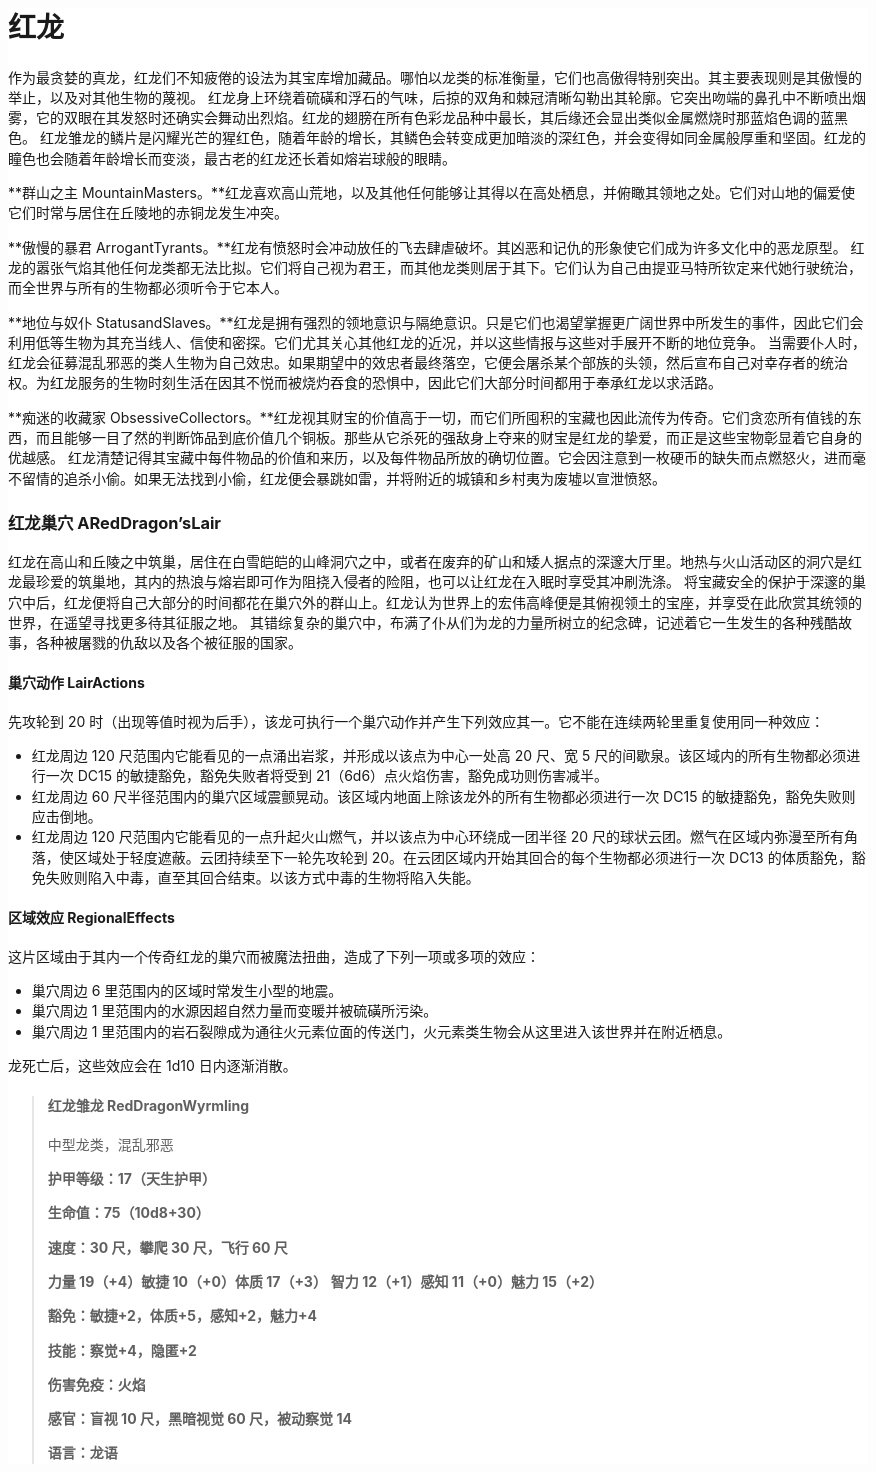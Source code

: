 # 红龙

作为最贪婪的真龙，红龙们不知疲倦的设法为其宝库增加藏品。哪怕以龙类的标准衡量，它们也高傲得特别突出。其主要表现则是其傲慢的举止，以及对其他生物的蔑视。 红龙身上环绕着硫磺和浮石的气味，后掠的双角和棘冠清晰勾勒出其轮廓。它突出吻端的鼻孔中不断喷出烟雾，它的双眼在其发怒时还确实会舞动出烈焰。红龙的翅膀在所有色彩龙品种中最长，其后缘还会显出类似金属燃烧时那蓝焰色调的蓝黑色。 红龙雏龙的鳞片是闪耀光芒的猩红色，随着年龄的增长，其鳞色会转变成更加暗淡的深红色，并会变得如同金属般厚重和坚固。红龙的瞳色也会随着年龄增长而变淡，最古老的红龙还长着如熔岩球般的眼睛。

\*\*群山之主 MountainMasters。\*\*红龙喜欢高山荒地，以及其他任何能够让其得以在高处栖息，并俯瞰其领地之处。它们对山地的偏爱使它们时常与居住在丘陵地的赤铜龙发生冲突。

\*\*傲慢的暴君 ArrogantTyrants。\*\*红龙有愤怒时会冲动放任的飞去肆虐破坏。其凶恶和记仇的形象使它们成为许多文化中的恶龙原型。 红龙的嚣张气焰其他任何龙类都无法比拟。它们将自己视为君王，而其他龙类则居于其下。它们认为自己由提亚马特所钦定来代她行驶统治，而全世界与所有的生物都必须听令于它本人。

\*\*地位与奴仆 StatusandSlaves。\*\*红龙是拥有强烈的领地意识与隔绝意识。只是它们也渴望掌握更广阔世界中所发生的事件，因此它们会利用低等生物为其充当线人、信使和密探。它们尤其关心其他红龙的近况，并以这些情报与这些对手展开不断的地位竞争。 当需要仆人时，红龙会征募混乱邪恶的类人生物为自己效忠。如果期望中的效忠者最终落空，它便会屠杀某个部族的头领，然后宣布自己对幸存者的统治权。为红龙服务的生物时刻生活在因其不悦而被烧灼吞食的恐惧中，因此它们大部分时间都用于奉承红龙以求活路。

\*\*痴迷的收藏家 ObsessiveCollectors。\*\*红龙视其财宝的价值高于一切，而它们所囤积的宝藏也因此流传为传奇。它们贪恋所有值钱的东西，而且能够一目了然的判断饰品到底价值几个铜板。那些从它杀死的强敌身上夺来的财宝是红龙的挚爱，而正是这些宝物彰显着它自身的优越感。 红龙清楚记得其宝藏中每件物品的价值和来历，以及每件物品所放的确切位置。它会因注意到一枚硬币的缺失而点燃怒火，进而毫不留情的追杀小偷。如果无法找到小偷，红龙便会暴跳如雷，并将附近的城镇和乡村夷为废墟以宣泄愤怒。

### **红龙巢穴 ARedDragon’sLair**

红龙在高山和丘陵之中筑巢，居住在白雪皑皑的山峰洞穴之中，或者在废弃的矿山和矮人据点的深邃大厅里。地热与火山活动区的洞穴是红龙最珍爱的筑巢地，其内的热浪与熔岩即可作为阻挠入侵者的险阻，也可以让红龙在入眠时享受其冲刷洗涤。 将宝藏安全的保护于深邃的巢穴中后，红龙便将自己大部分的时间都花在巢穴外的群山上。红龙认为世界上的宏伟高峰便是其俯视领土的宝座，并享受在此欣赏其统领的世界，在遥望寻找更多待其征服之地。 其错综复杂的巢穴中，布满了仆从们为龙的力量所树立的纪念碑，记述着它一生发生的各种残酷故事，各种被屠戮的仇敌以及各个被征服的国家。

#### **巢穴动作 LairActions**

先攻轮到 20 时（出现等值时视为后手），该龙可执行一个巢穴动作并产生下列效应其一。它不能在连续两轮里重复使用同一种效应：

* 红龙周边 120 尺范围内它能看见的一点涌出岩浆，并形成以该点为中心一处高 20 尺、宽 5 尺的间歇泉。该区域内的所有生物都必须进行一次 DC15 的敏捷豁免，豁免失败者将受到 21（6d6）点火焰伤害，豁免成功则伤害减半。
* 红龙周边 60 尺半径范围内的巢穴区域震颤晃动。该区域内地面上除该龙外的所有生物都必须进行一次 DC15 的敏捷豁免，豁免失败则应击倒地。
* 红龙周边 120 尺范围内它能看见的一点升起火山燃气，并以该点为中心环绕成一团半径 20 尺的球状云团。燃气在区域内弥漫至所有角落，使区域处于轻度遮蔽。云团持续至下一轮先攻轮到 20。在云团区域内开始其回合的每个生物都必须进行一次 DC13 的体质豁免，豁免失败则陷入中毒，直至其回合结束。以该方式中毒的生物将陷入失能。

#### **区域效应 RegionalEffects**

这片区域由于其内一个传奇红龙的巢穴而被魔法扭曲，造成了下列一项或多项的效应：

* 巢穴周边 6 里范围内的区域时常发生小型的地震。
* 巢穴周边 1 里范围内的水源因超自然力量而变暖并被硫磺所污染。
* 巢穴周边 1 里范围内的岩石裂隙成为通往火元素位面的传送门，火元素类生物会从这里进入该世界并在附近栖息。

龙死亡后，这些效应会在 1d10 日内逐渐消散。

> #### 红龙雏龙 RedDragonWyrmling
>
> 中型龙类，混乱邪恶
>
> **护甲等级：17（天生护甲）**
>
> **生命值：75（10d8+30）**
>
> **速度：30 尺，攀爬 30 尺，飞行 60 尺**
>
> **力量 19（+4）敏捷 10（+0）体质 17（+3）** **智力 12（+1）感知 11（+0）魅力 15（+2）**
>
> **豁免：敏捷+2，体质+5，感知+2，魅力+4**
>
> **技能：察觉+4，隐匿+2**
>
> **伤害免疫：火焰**
>
> **感官：盲视 10 尺，黑暗视觉 60 尺，被动察觉 14**
>
> **语言：龙语**
>